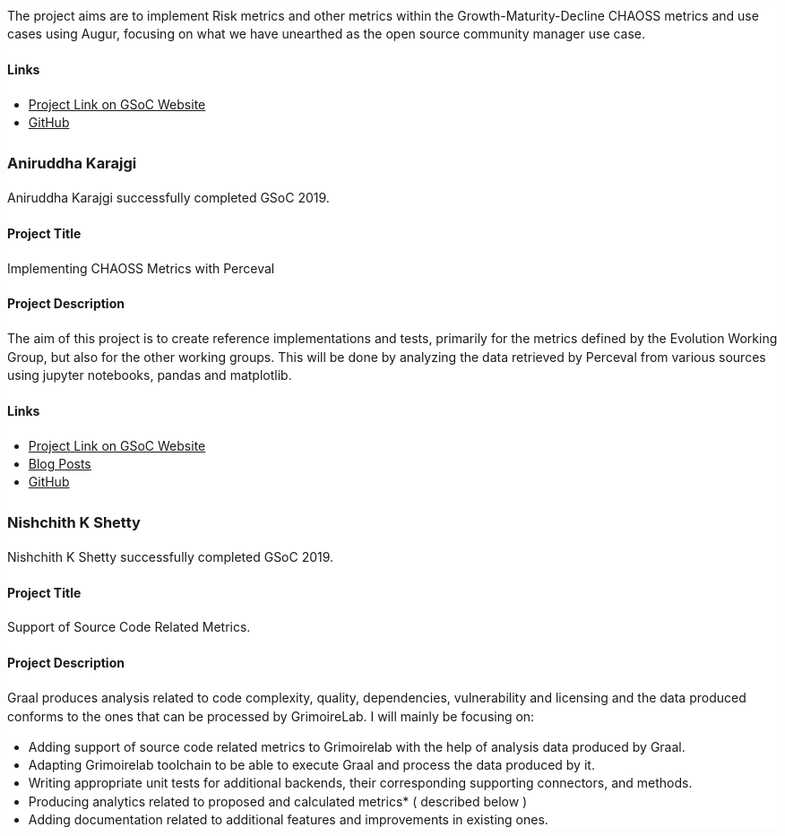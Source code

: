 The project aims are to implement Risk metrics and other metrics within the Growth-Maturity-Decline CHAOSS metrics and use cases using Augur, focusing on what we have unearthed as the open source community manager use case.


#### Links

* [Project Link on GSoC Website](https://summerofcode.withgoogle.com/archive/2019/projects/6646571444207616/)
* [GitHub](https://github.com/bing0n3)

### Aniruddha Karajgi

Aniruddha Karajgi successfully completed GSoC 2019.


#### Project Title 

Implementing CHAOSS Metrics with Perceval


#### Project Description

The aim of this project is to create reference implementations and tests, primarily for the metrics defined by the Evolution Working Group, but also for the other working groups. This will be done by analyzing the data retrieved by Perceval from various sources using jupyter notebooks, pandas and matplotlib.


#### Links

* [Project Link on GSoC Website](https://summerofcode.withgoogle.com/archive/2019/projects/4788572886925312/)
* [Blog Posts](https://polaris000.github.io/tags/GSoC)
* [GitHub](https://github.com/Polaris000)

### Nishchith K Shetty

Nishchith K Shetty successfully completed GSoC 2019.


#### Project Title

Support of Source Code Related Metrics.


#### Project Description

Graal produces analysis related to code complexity, quality, dependencies, vulnerability and licensing and the data produced conforms to the ones that can be processed by GrimoireLab. I will mainly be focusing on:

* Adding support of source code related metrics to Grimoirelab with the help of analysis data produced by Graal.
* Adapting Grimoirelab toolchain to be able to execute Graal and process the data produced by it.
* Writing appropriate unit tests for additional backends, their corresponding supporting connectors, and methods.
* Producing analytics related to proposed and calculated metrics* ( described below )
* Adding documentation related to additional features and improvements in existing ones.
